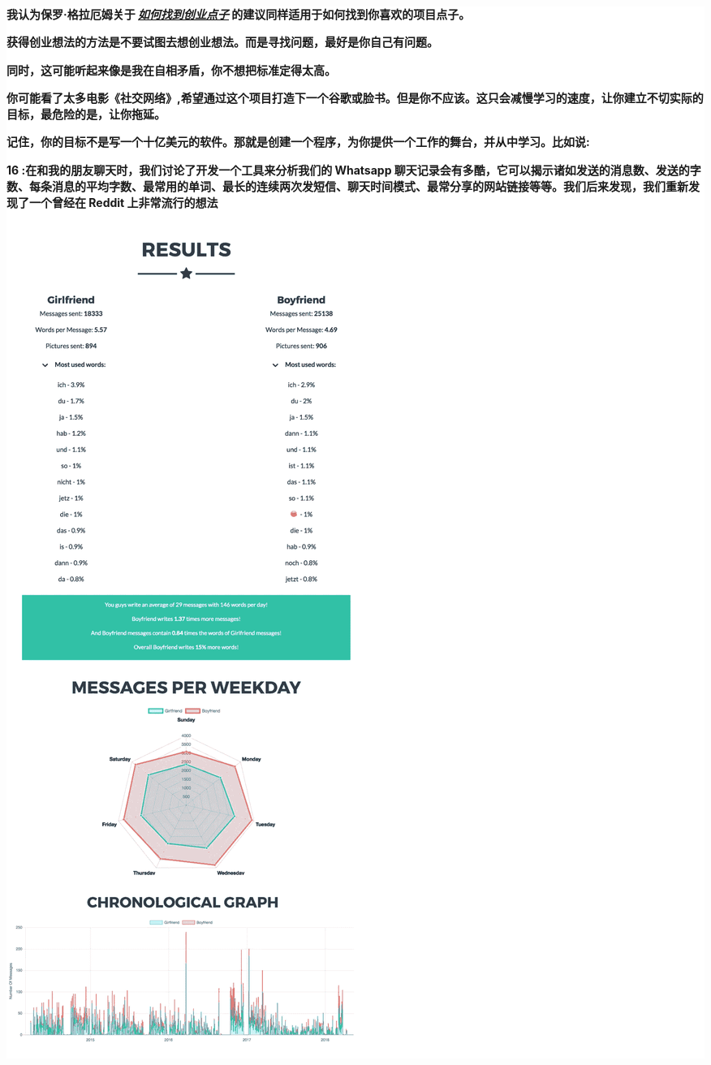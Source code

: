 **我认为保罗·格拉厄姆关于 [*如何找到创业点子*](http://www.paulgraham.com/startupideas.html) 的建议同样适用于如何找到你喜欢的项目点子。**

**获得创业想法的方法是不要试图去想创业想法。而是寻找问题，最好是你自己有问题。**

**同时，这可能听起来像是我在自相矛盾，你不想把标准定得太高。**

**你可能看了太多电影《社交网络》,希望通过这个项目打造下一个谷歌或脸书。但是你不应该。这只会减慢学习的速度，让你建立不切实际的目标，最危险的是，让你拖延。**

**记住，你的目标不是写一个十亿美元的软件。那就是创建一个程序，为你提供一个工作的舞台，并从中学习。比如说:**

****16** :在和我的朋友聊天时，我们讨论了开发**一个工具来分析我们的 Whatsapp 聊天记录**会有多酷，它可以揭示诸如发送的消息数、发送的字数、每条消息的平均字数、最常用的单词、最长的连续两次发短信、聊天时间模式、最常分享的网站链接等等。我们后来发现，我们重新发现了一个曾经在 Reddit 上非常流行的想法**

**![](img/fe8331174131cd791e394254112a20e1.png)**
